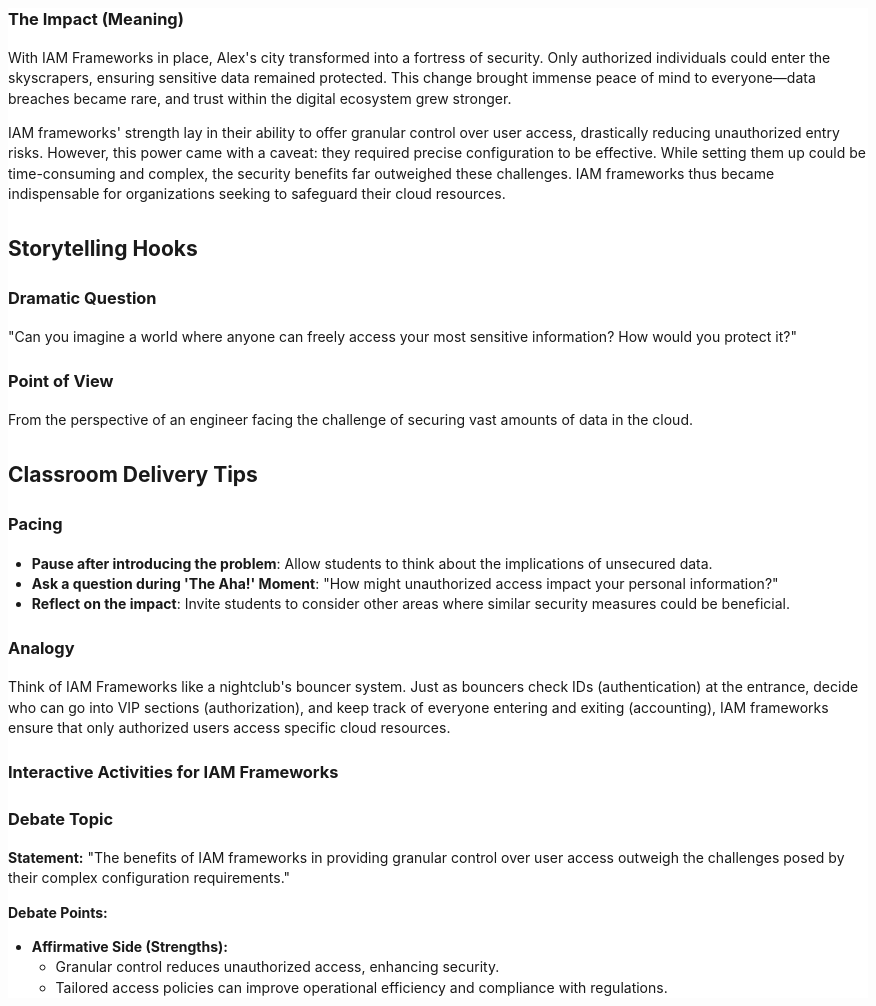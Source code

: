 ### The Impact (Meaning)
With IAM Frameworks in place, Alex's city transformed into a fortress of security. Only authorized individuals could enter the skyscrapers, ensuring sensitive data remained protected. This change brought immense peace of mind to everyone—data breaches became rare, and trust within the digital ecosystem grew stronger.

IAM frameworks' strength lay in their ability to offer granular control over user access, drastically reducing unauthorized entry risks. However, this power came with a caveat: they required precise configuration to be effective. While setting them up could be time-consuming and complex, the security benefits far outweighed these challenges. IAM frameworks thus became indispensable for organizations seeking to safeguard their cloud resources.

## Storytelling Hooks

### Dramatic Question
"Can you imagine a world where anyone can freely access your most sensitive information? How would you protect it?"

### Point of View
From the perspective of an engineer facing the challenge of securing vast amounts of data in the cloud.

## Classroom Delivery Tips

### Pacing
- **Pause after introducing the problem**: Allow students to think about the implications of unsecured data.
- **Ask a question during 'The Aha!' Moment**: "How might unauthorized access impact your personal information?"
- **Reflect on the impact**: Invite students to consider other areas where similar security measures could be beneficial.

### Analogy
Think of IAM Frameworks like a nightclub's bouncer system. Just as bouncers check IDs (authentication) at the entrance, decide who can go into VIP sections (authorization), and keep track of everyone entering and exiting (accounting), IAM frameworks ensure that only authorized users access specific cloud resources.

### Interactive Activities for IAM Frameworks
### Debate Topic

**Statement:** "The benefits of IAM frameworks in providing granular control over user access outweigh the challenges posed by their complex configuration requirements."

**Debate Points:**

- **Affirmative Side (Strengths):**
  - Granular control reduces unauthorized access, enhancing security.
  - Tailored access policies can improve operational efficiency and compliance with regulations.
